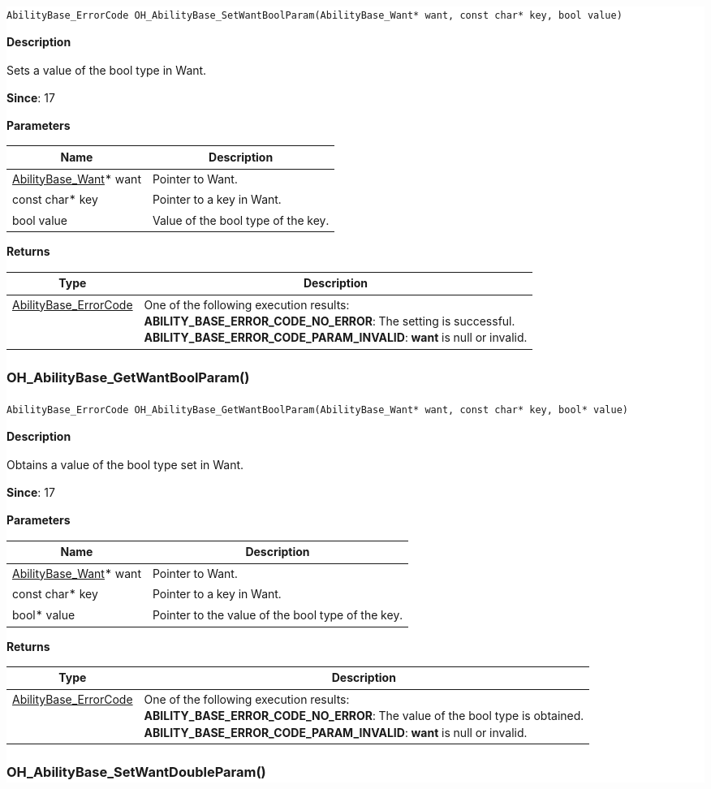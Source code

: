 ```
AbilityBase_ErrorCode OH_AbilityBase_SetWantBoolParam(AbilityBase_Want* want, const char* key, bool value)
```

**Description**

Sets a value of the bool type in Want.

**Since**: 17

**Parameters**

| Name| Description|
| -- | -- |
| [AbilityBase_Want](capi-abilitybase-want.md)* want | Pointer to Want.|
| const char* key | Pointer to a key in Want.|
| bool value | Value of the bool type of the key.|

**Returns**

| Type| Description|
| -- | -- |
| [AbilityBase_ErrorCode](capi-ability-base-common-h.md#abilitybase_errorcode) | One of the following execution results:<br>**ABILITY_BASE_ERROR_CODE_NO_ERROR**: The setting is successful.<br>**ABILITY_BASE_ERROR_CODE_PARAM_INVALID**: **want** is null or invalid.|

### OH_AbilityBase_GetWantBoolParam()

```
AbilityBase_ErrorCode OH_AbilityBase_GetWantBoolParam(AbilityBase_Want* want, const char* key, bool* value)
```

**Description**

Obtains a value of the bool type set in Want.

**Since**: 17

**Parameters**

| Name| Description|
| -- | -- |
| [AbilityBase_Want](capi-abilitybase-want.md)* want | Pointer to Want.|
| const char* key | Pointer to a key in Want.|
| bool* value | Pointer to the value of the bool type of the key.|

**Returns**

| Type| Description|
| -- | -- |
| [AbilityBase_ErrorCode](capi-ability-base-common-h.md#abilitybase_errorcode) | One of the following execution results:<br>**ABILITY_BASE_ERROR_CODE_NO_ERROR**: The value of the bool type is obtained.<br>**ABILITY_BASE_ERROR_CODE_PARAM_INVALID**: **want** is null or invalid.|

### OH_AbilityBase_SetWantDoubleParam()

